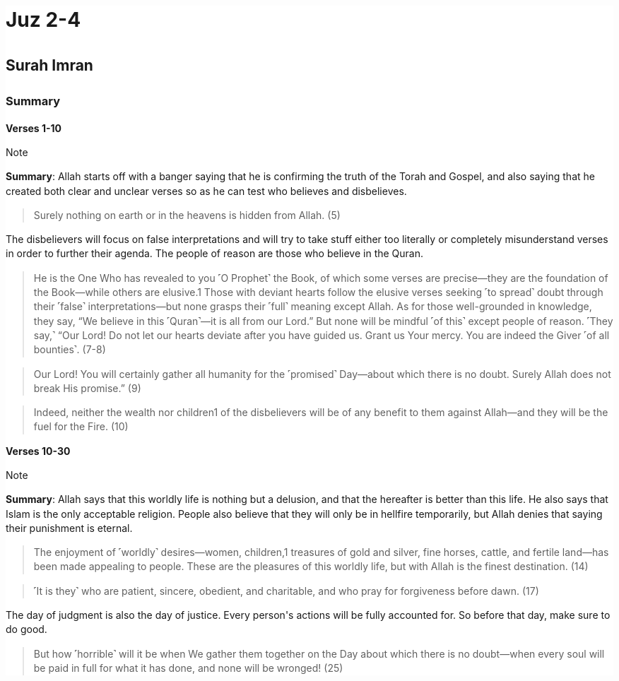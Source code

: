 # Juz 2-4

## Surah Imran

### Summary

**Verses 1-10**


> [!NOTE] 
> **Summary**: Allah starts off with a banger saying that he is confirming the truth of the Torah and Gospel, and also saying that he created both clear and unclear verses so as he can test who believes and disbelieves.


>Surely nothing on earth or in the heavens is hidden from Allah. (5)

The disbelievers will focus on false interpretations and will try to take stuff either too literally or completely misunderstand verses in order to further their agenda. The people of reason are those who believe in the Quran.

>He is the One Who has revealed to you ˹O Prophet˺ the Book, of which some verses are precise—they are the foundation of the Book—while others are elusive.1 Those with deviant hearts follow the elusive verses seeking ˹to spread˺ doubt through their ˹false˺ interpretations—but none grasps their ˹full˺ meaning except Allah. As for those well-grounded in knowledge, they say, “We believe in this ˹Quran˺—it is all from our Lord.” But none will be mindful ˹of this˺ except people of reason. ˹They say,˺ “Our Lord! Do not let our hearts deviate after you have guided us. Grant us Your mercy. You are indeed the Giver ˹of all bounties˺. (7-8)

>Our Lord! You will certainly gather all humanity for the ˹promised˺ Day—about which there is no doubt. Surely Allah does not break His promise.” (9)

>Indeed, neither the wealth nor children1 of the disbelievers will be of any benefit to them against Allah—and they will be the fuel for the Fire. (10)


**Verses 10-30**


> [!NOTE] 
> **Summary**: Allah says that this worldly life is nothing but a delusion, and that the hereafter is better than this life. He also says that Islam is the only acceptable religion. People also believe that they will only be in hellfire temporarily, but Allah denies that saying their punishment is eternal. 

> The enjoyment of ˹worldly˺ desires—women, children,1 treasures of gold and silver, fine horses, cattle, and fertile land—has been made appealing to people. These are the pleasures of this worldly life, but with Allah is the finest destination. (14)

>˹It is they˺ who are patient, sincere, obedient, and charitable, and who pray for forgiveness before dawn. (17)

The day of judgment is also the day of justice. Every person's actions will be fully accounted for. So before that day, make sure to do good.

>But how ˹horrible˺ will it be when We gather them together on the Day about which there is no doubt—when every soul will be paid in full for what it has done, and none will be wronged! (25)
